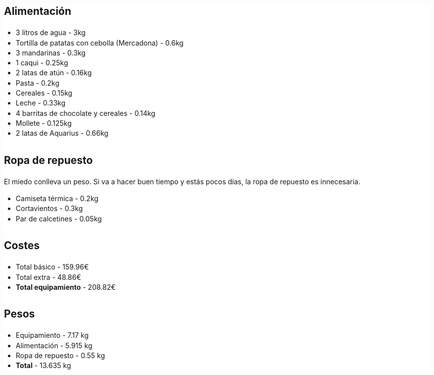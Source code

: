 

## Alimentación

* 3 litros de agua - 3kg
* Tortilla de patatas con cebolla (Mercadona) - 0.6kg
* 3 mandarinas - 0.3kg
* 1 caqui - 0.25kg
* 2 latas de atún - 0.16kg
* Pasta - 0.2kg
* Cereales - 0.15kg
* Leche - 0.33kg
* 4 barritas de chocolate y cereales - 0.14kg
* Mollete - 0.125kg
* 2 latas de Aquarius - 0.66kg



## Ropa de repuesto 

El miedo conlleva un peso. Si va a hacer buen tiempo y estás pocos días, la ropa de repuesto es innecesaria. 

* Camiseta térmica - 0.2kg
* Cortavientos - 0.3kg
* Par de calcetines - 0.05kg



## Costes

* Total básico - 159.96€
* Total extra - 48.86€
* **Total equipamiento** - 208.82€



## Pesos

* Equipamiento - 7.17 kg
* Alimentación - 5.915 kg
* Ropa de repuesto - 0.55 kg
* **Total** - 13.635 kg